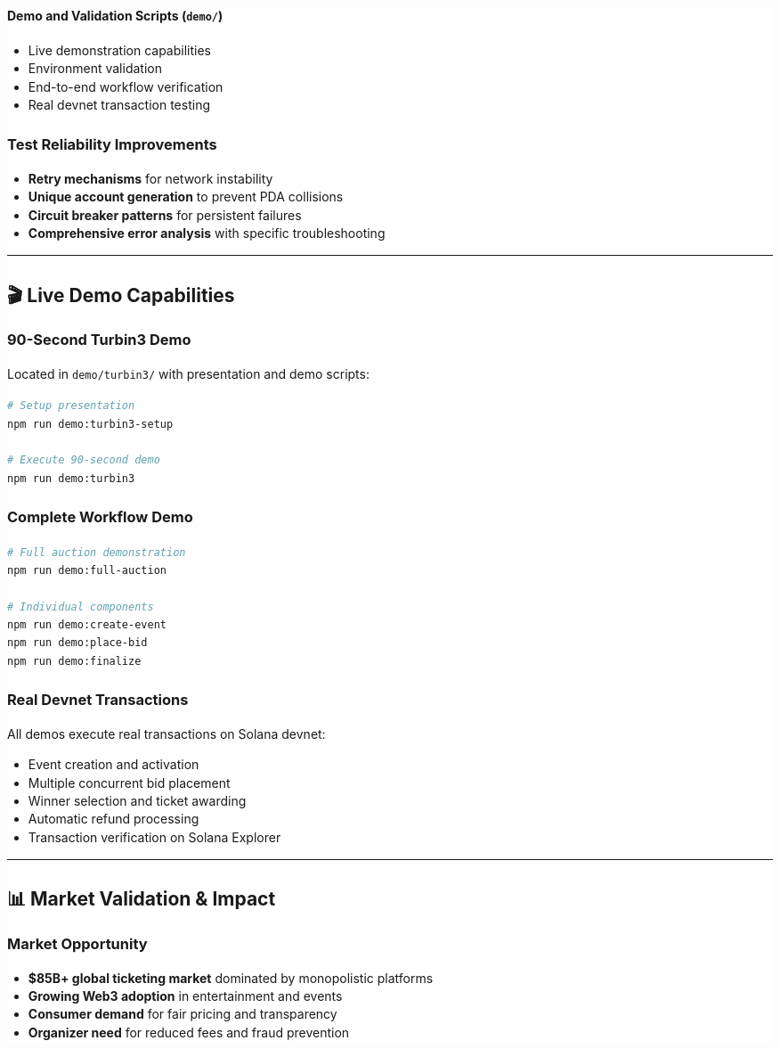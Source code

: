 #### **Demo and Validation Scripts** (`demo/`)
- Live demonstration capabilities
- Environment validation
- End-to-end workflow verification
- Real devnet transaction testing

### **Test Reliability Improvements**
- **Retry mechanisms** for network instability
- **Unique account generation** to prevent PDA collisions
- **Circuit breaker patterns** for persistent failures
- **Comprehensive error analysis** with specific troubleshooting

---

## 🎬 Live Demo Capabilities

### **90-Second Turbin3 Demo**
Located in `demo/turbin3/` with presentation and demo scripts:

```bash
# Setup presentation
npm run demo:turbin3-setup

# Execute 90-second demo
npm run demo:turbin3
```

### **Complete Workflow Demo**
```bash
# Full auction demonstration
npm run demo:full-auction

# Individual components
npm run demo:create-event
npm run demo:place-bid
npm run demo:finalize
```

### **Real Devnet Transactions**
All demos execute real transactions on Solana devnet:
- Event creation and activation
- Multiple concurrent bid placement
- Winner selection and ticket awarding
- Automatic refund processing
- Transaction verification on Solana Explorer

---

## 📊 Market Validation & Impact

### **Market Opportunity**
- **$85B+ global ticketing market** dominated by monopolistic platforms
- **Growing Web3 adoption** in entertainment and events
- **Consumer demand** for fair pricing and transparency
- **Organizer need** for reduced fees and fraud prevention
